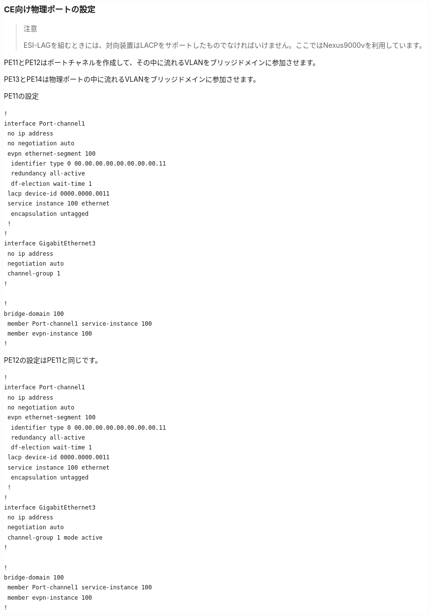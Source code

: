 
### CE向け物理ポートの設定

> 注意
>
> ESI-LAGを組むときには、対向装置はLACPをサポートしたものでなければいけません。ここではNexus9000vを利用しています。

PE11とPE12はポートチャネルを作成して、その中に流れるVLANをブリッジドメインに参加させます。

PE13とPE14は物理ポートの中に流れるVLANをブリッジドメインに参加させます。

PE11の設定

```
!
interface Port-channel1
 no ip address
 no negotiation auto
 evpn ethernet-segment 100
  identifier type 0 00.00.00.00.00.00.00.00.11
  redundancy all-active
  df-election wait-time 1
 lacp device-id 0000.0000.0011
 service instance 100 ethernet
  encapsulation untagged
 !
!
interface GigabitEthernet3
 no ip address
 negotiation auto
 channel-group 1
!

!
bridge-domain 100
 member Port-channel1 service-instance 100
 member evpn-instance 100
!
```

PE12の設定はPE11と同じです。

```
!
interface Port-channel1
 no ip address
 no negotiation auto
 evpn ethernet-segment 100
  identifier type 0 00.00.00.00.00.00.00.00.11
  redundancy all-active
  df-election wait-time 1
 lacp device-id 0000.0000.0011
 service instance 100 ethernet
  encapsulation untagged
 !
!
interface GigabitEthernet3
 no ip address
 negotiation auto
 channel-group 1 mode active
!

!
bridge-domain 100
 member Port-channel1 service-instance 100
 member evpn-instance 100
!
```